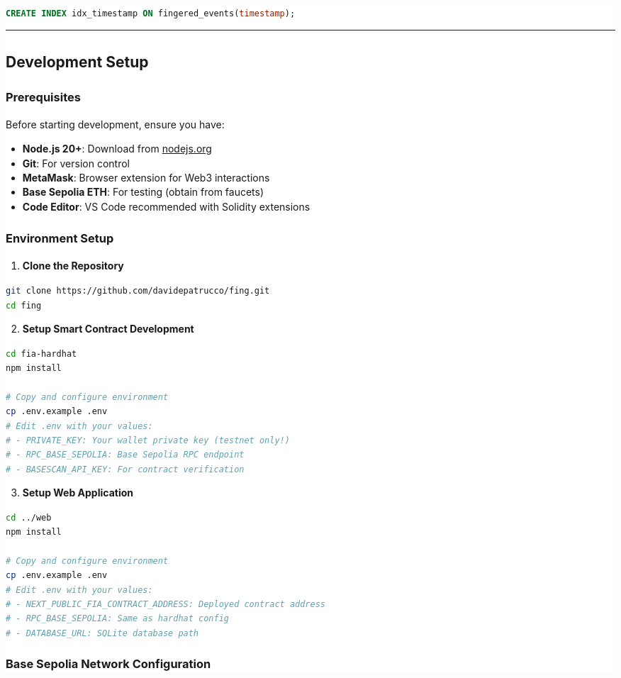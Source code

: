 ```sql
CREATE INDEX idx_timestamp ON fingered_events(timestamp);
```

---

## Development Setup

### Prerequisites

Before starting development, ensure you have:

- **Node.js 20+**: Download from [nodejs.org](https://nodejs.org)
- **Git**: For version control
- **MetaMask**: Browser extension for Web3 interactions
- **Base Sepolia ETH**: For testing (obtain from faucets)
- **Code Editor**: VS Code recommended with Solidity extensions

### Environment Setup

1. **Clone the Repository**
```bash
git clone https://github.com/davidepatrucco/fing.git
cd fing
```

2. **Setup Smart Contract Development**
```bash
cd fia-hardhat
npm install

# Copy and configure environment
cp .env.example .env
# Edit .env with your values:
# - PRIVATE_KEY: Your wallet private key (testnet only!)
# - RPC_BASE_SEPOLIA: Base Sepolia RPC endpoint
# - BASESCAN_API_KEY: For contract verification
```

3. **Setup Web Application**
```bash
cd ../web
npm install

# Copy and configure environment
cp .env.example .env
# Edit .env with your values:
# - NEXT_PUBLIC_FIA_CONTRACT_ADDRESS: Deployed contract address
# - RPC_BASE_SEPOLIA: Same as hardhat config
# - DATABASE_URL: SQLite database path
```

### Base Sepolia Network Configuration

